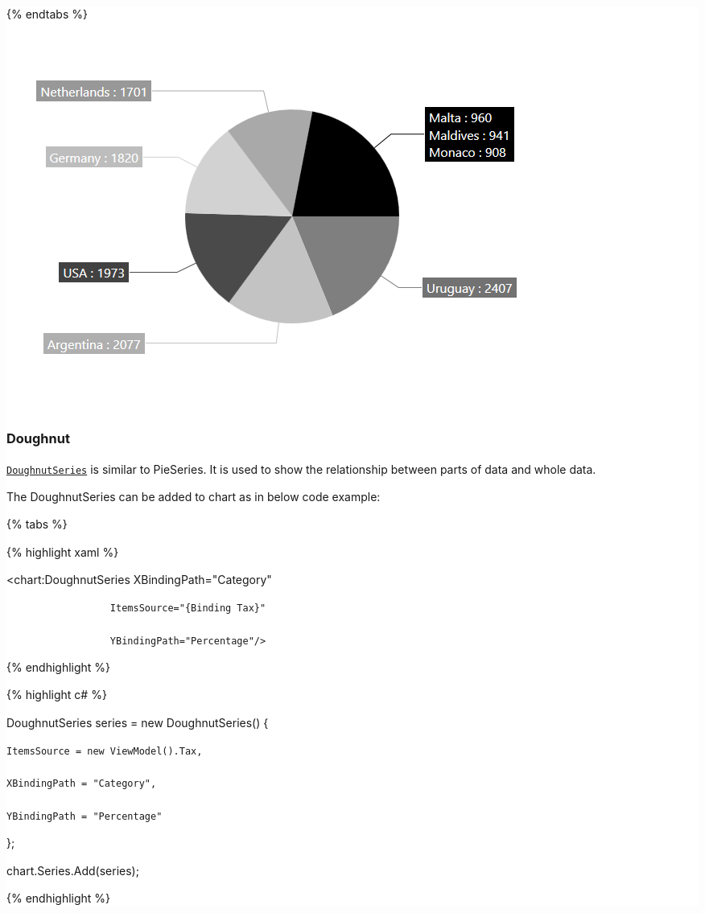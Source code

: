 {% endtabs %}

![Pie series with grouping feature in percentage mode](Series_images/GroupingPie.png)

### Doughnut

[`DoughnutSeries`](https://help.syncfusion.com/cr/cref_files/wpf/Syncfusion.SfChart.WPF~Syncfusion.UI.Xaml.Charts.DoughnutSeries.html#) is similar to PieSeries. It is used to show the relationship between parts of data and whole data. 

The DoughnutSeries can be added to chart as in below code example:

{% tabs %}

{% highlight xaml %}

<chart:DoughnutSeries XBindingPath="Category"

                      ItemsSource="{Binding Tax}" 

                      YBindingPath="Percentage"/>

{% endhighlight %}

{% highlight c# %}

DoughnutSeries series = new DoughnutSeries()
{

    ItemsSource = new ViewModel().Tax,

    XBindingPath = "Category",

    YBindingPath = "Percentage"
};

chart.Series.Add(series);

{% endhighlight %}

